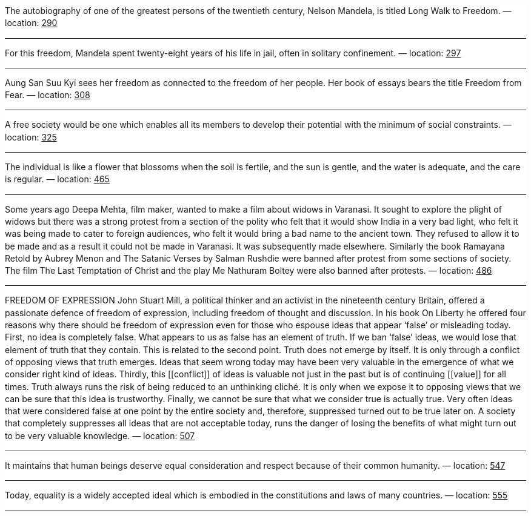 The autobiography of one of the greatest persons of the twentieth century, Nelson Mandela, is titled Long Walk to Freedom. — location: [290]()

---
For this freedom, Mandela spent twenty-eight years of his life in jail, often in solitary confinement. — location: [297]()

---
Aung San Suu Kyi sees her freedom as connected to the freedom of her people. Her book of essays bears the title Freedom from Fear. — location: [308]()

---
A free society would be one which enables all its members to develop their potential with the minimum of social constraints. — location: [325]()

---
The individual is like a flower that blossoms when the soil is fertile, and the sun is gentle, and the water is adequate, and the care is regular. — location: [465]()

---
Some years ago Deepa Mehta, film maker, wanted to make a film about widows in Varanasi. It sought to explore the plight of widows but there was a strong protest from a section of the polity who felt that it would show India in a very bad light, who felt it was being made to cater to foreign audiences, who felt it would bring a bad name to the ancient town. They refused to allow it to be made and as a result it could not be made in Varanasi. It was subsequently made elsewhere. Similarly the book Ramayana Retold by Aubrey Menon and The Satanic Verses by Salman Rushdie were banned after protest from some sections of society. The film The Last Temptation of Christ and the play Me Nathuram Boltey were also banned after protests. — location: [486]()

---
FREEDOM OF EXPRESSION John Stuart Mill, a political thinker and an activist in the nineteenth century Britain, offered a passionate defence of freedom of expression, including freedom of thought and discussion. In his book On Liberty he offered four reasons why there should be freedom of expression even for those who espouse ideas that appear ‘false’ or misleading today. First, no idea is completely false. What appears to us as false has an element of truth. If we ban ‘false’ ideas, we would lose that element of truth that they contain. This is related to the second point. Truth does not emerge by itself. It is only through a conflict of opposing views that truth emerges. Ideas that seem wrong today may have been very valuable in the emergence of what we consider right kind of ideas. Thirdly, this [[conflict]] of ideas is valuable not just in the past but is of continuing [[value]] for all times. Truth always runs the risk of being reduced to an unthinking cliché. It is only when we expose it to opposing views that we can be sure that this idea is trustworthy. Finally, we cannot be sure that what we consider true is actually true. Very often ideas that were considered false at one point by the entire society and, therefore, suppressed turned out to be true later on. A society that completely suppresses all ideas that are not acceptable today, runs the danger of losing the benefits of what might turn out to be very valuable knowledge. — location: [507]()

---
It maintains that human beings deserve equal consideration and respect because of their common humanity. — location: [547]()

---
Today, equality is a widely accepted ideal which is embodied in the constitutions and laws of many countries. — location: [555]()

---